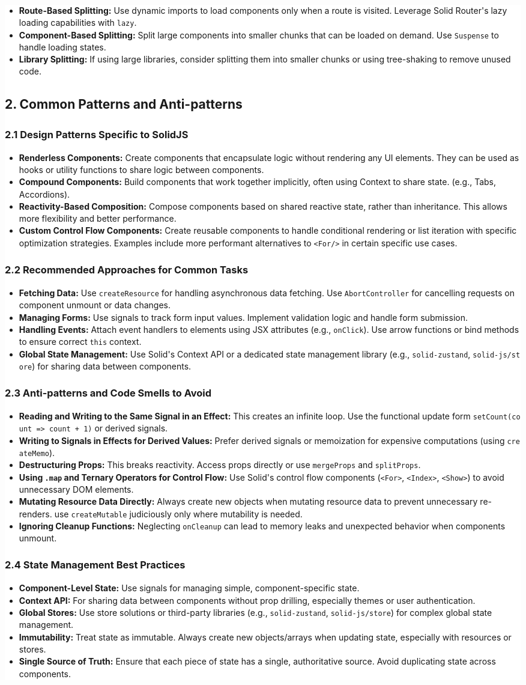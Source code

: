 *   **Route-Based Splitting:** Use dynamic imports to load components only when a route is visited. Leverage Solid Router's lazy loading capabilities with `lazy`.
*   **Component-Based Splitting:** Split large components into smaller chunks that can be loaded on demand. Use `Suspense` to handle loading states.
*   **Library Splitting:** If using large libraries, consider splitting them into smaller chunks or using tree-shaking to remove unused code.

## 2. Common Patterns and Anti-patterns

### 2.1 Design Patterns Specific to SolidJS

*   **Renderless Components:** Create components that encapsulate logic without rendering any UI elements. They can be used as hooks or utility functions to share logic between components.
*   **Compound Components:** Build components that work together implicitly, often using Context to share state. (e.g., Tabs, Accordions).
*   **Reactivity-Based Composition:** Compose components based on shared reactive state, rather than inheritance. This allows more flexibility and better performance.
*   **Custom Control Flow Components:** Create reusable components to handle conditional rendering or list iteration with specific optimization strategies. Examples include more performant alternatives to `<For/>` in certain specific use cases.

### 2.2 Recommended Approaches for Common Tasks

*   **Fetching Data:** Use `createResource` for handling asynchronous data fetching. Use `AbortController` for cancelling requests on component unmount or data changes.
*   **Managing Forms:** Use signals to track form input values. Implement validation logic and handle form submission.
*   **Handling Events:** Attach event handlers to elements using JSX attributes (e.g., `onClick`). Use arrow functions or bind methods to ensure correct `this` context.
*   **Global State Management:** Use Solid's Context API or a dedicated state management library (e.g., `solid-zustand`, `solid-js/store`) for sharing data between components.

### 2.3 Anti-patterns and Code Smells to Avoid

*   **Reading and Writing to the Same Signal in an Effect:** This creates an infinite loop. Use the functional update form `setCount(count => count + 1)` or derived signals.
*   **Writing to Signals in Effects for Derived Values:** Prefer derived signals or memoization for expensive computations (using `createMemo`).
*   **Destructuring Props:** This breaks reactivity. Access props directly or use `mergeProps` and `splitProps`.
*   **Using `.map` and Ternary Operators for Control Flow:** Use Solid's control flow components (`<For>`, `<Index>`, `<Show>`) to avoid unnecessary DOM elements.
*   **Mutating Resource Data Directly:** Always create new objects when mutating resource data to prevent unnecessary re-renders. use `createMutable` judiciously only where mutability is needed.
*   **Ignoring Cleanup Functions:** Neglecting `onCleanup` can lead to memory leaks and unexpected behavior when components unmount.

### 2.4 State Management Best Practices

*   **Component-Level State:** Use signals for managing simple, component-specific state.
*   **Context API:** For sharing data between components without prop drilling, especially themes or user authentication.
*   **Global Stores:** Use store solutions or third-party libraries (e.g., `solid-zustand`, `solid-js/store`) for complex global state management.
*   **Immutability:** Treat state as immutable.  Always create new objects/arrays when updating state, especially with resources or stores.
*   **Single Source of Truth:** Ensure that each piece of state has a single, authoritative source. Avoid duplicating state across components.
